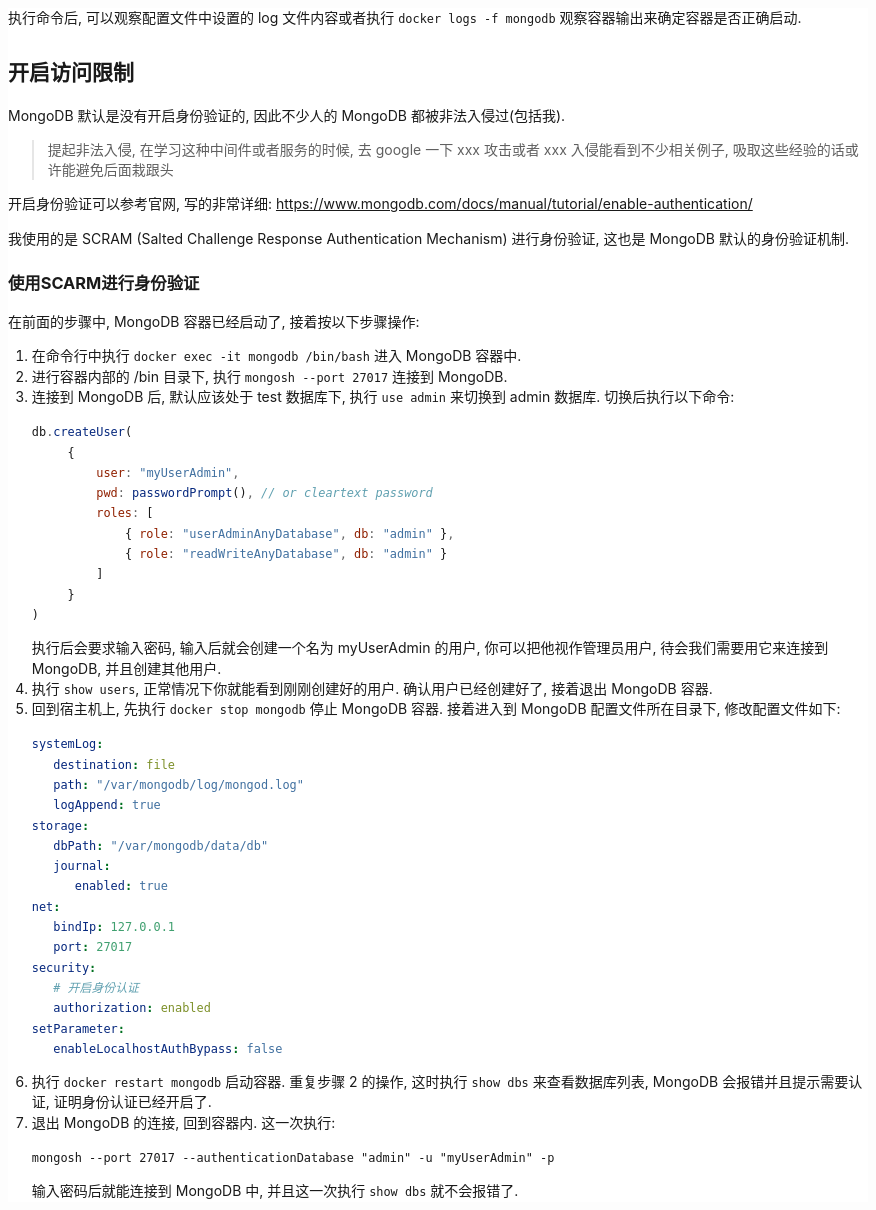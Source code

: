 执行命令后, 可以观察配置文件中设置的 log 文件内容或者执行 `docker logs -f mongodb` 观察容器输出来确定容器是否正确启动.

## 开启访问限制
MongoDB 默认是没有开启身份验证的, 因此不少人的 MongoDB 都被非法入侵过(包括我). 
> 提起非法入侵, 在学习这种中间件或者服务的时候, 去 google 一下 xxx 攻击或者 xxx 入侵能看到不少相关例子, 吸取这些经验的话或许能避免后面栽跟头

开启身份验证可以参考官网, 写的非常详细: https://www.mongodb.com/docs/manual/tutorial/enable-authentication/

我使用的是 SCRAM (Salted Challenge Response Authentication Mechanism) 进行身份验证, 这也是 MongoDB 默认的身份验证机制.

### 使用SCARM进行身份验证
在前面的步骤中, MongoDB 容器已经启动了, 接着按以下步骤操作:
1. 在命令行中执行 `docker exec -it mongodb /bin/bash` 进入 MongoDB 容器中.
2. 进行容器内部的 /bin 目录下, 执行 `mongosh --port 27017` 连接到 MongoDB.
3. 连接到 MongoDB 后, 默认应该处于 test 数据库下, 执行 `use admin` 来切换到 admin 数据库. 切换后执行以下命令:
   ```js
   db.createUser(
        {
            user: "myUserAdmin",
            pwd: passwordPrompt(), // or cleartext password
            roles: [
                { role: "userAdminAnyDatabase", db: "admin" },
                { role: "readWriteAnyDatabase", db: "admin" }
            ]
        }
   )
   ```
   执行后会要求输入密码, 输入后就会创建一个名为 myUserAdmin 的用户, 你可以把他视作管理员用户, 待会我们需要用它来连接到 MongoDB, 并且创建其他用户.
4. 执行 `show users`, 正常情况下你就能看到刚刚创建好的用户. 确认用户已经创建好了, 接着退出 MongoDB 容器. 
5. 回到宿主机上, 先执行 `docker stop mongodb` 停止 MongoDB 容器. 接着进入到 MongoDB 配置文件所在目录下, 修改配置文件如下:
    ```yaml
    systemLog:
       destination: file
       path: "/var/mongodb/log/mongod.log"
       logAppend: true
    storage:
       dbPath: "/var/mongodb/data/db"
       journal:
          enabled: true
    net:
       bindIp: 127.0.0.1
       port: 27017
    security:
       # 开启身份认证
       authorization: enabled
    setParameter:
       enableLocalhostAuthBypass: false
    ```
6. 执行 `docker restart mongodb` 启动容器. 重复步骤 2 的操作, 这时执行 `show dbs` 来查看数据库列表, MongoDB 会报错并且提示需要认证, 证明身份认证已经开启了.
7. 退出 MongoDB 的连接, 回到容器内. 这一次执行:
   ```shell
   mongosh --port 27017 --authenticationDatabase "admin" -u "myUserAdmin" -p
   ```
   输入密码后就能连接到 MongoDB 中, 并且这一次执行 `show dbs` 就不会报错了.
